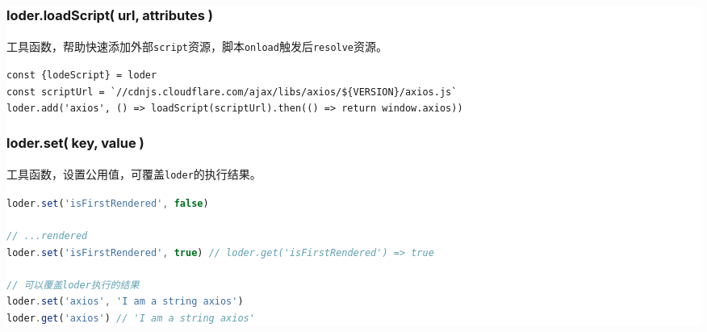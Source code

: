 ### loder.loadScript( url, attributes )

工具函数，帮助快速添加外部`script`资源，脚本`onload`触发后`resolve`资源。

```
const {lodeScript} = loder
const scriptUrl = `//cdnjs.cloudflare.com/ajax/libs/axios/${VERSION}/axios.js`
loder.add('axios', () => loadScript(scriptUrl).then(() => return window.axios))
```

### loder.set( key, value )

工具函数，设置公用值，可覆盖`loder`的执行结果。

```js
loder.set('isFirstRendered', false)

// ...rendered
loder.set('isFirstRendered', true) // loder.get('isFirstRendered') => true

// 可以覆盖loder执行的结果
loder.set('axios', 'I am a string axios')
loder.get('axios') // 'I am a string axios'
```
